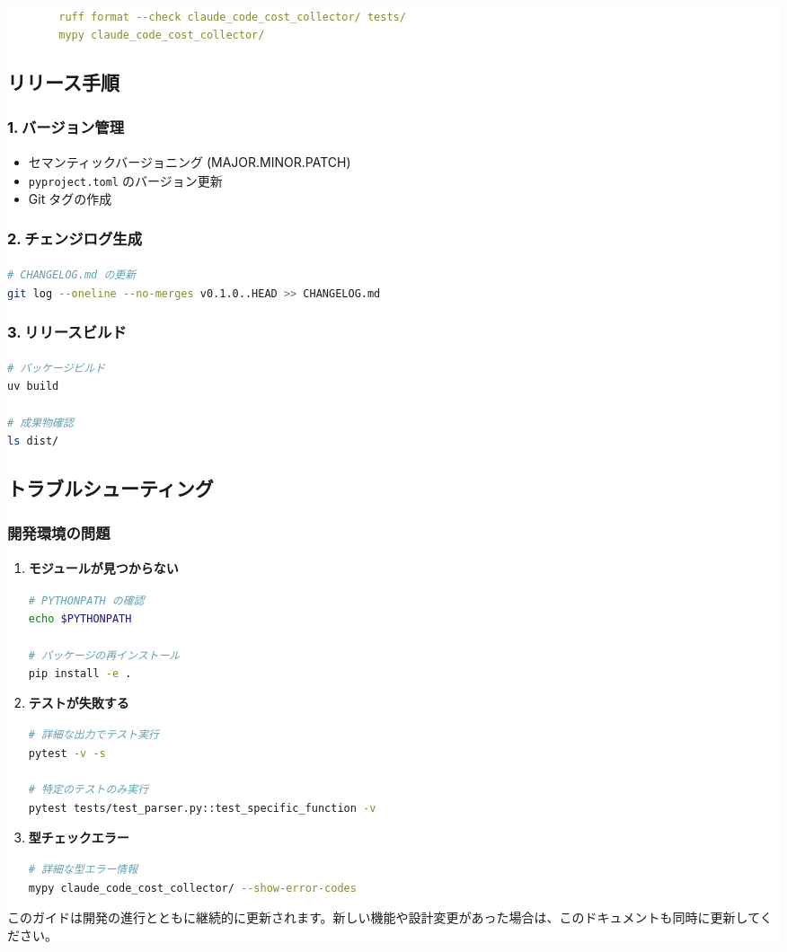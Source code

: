 ```yaml
        ruff format --check claude_code_cost_collector/ tests/
        mypy claude_code_cost_collector/
```

## リリース手順

### 1. **バージョン管理**
- セマンティックバージョニング (MAJOR.MINOR.PATCH)
- `pyproject.toml` のバージョン更新
- Git タグの作成

### 2. **チェンジログ生成**
```bash
# CHANGELOG.md の更新
git log --oneline --no-merges v0.1.0..HEAD >> CHANGELOG.md
```

### 3. **リリースビルド**
```bash
# パッケージビルド
uv build

# 成果物確認
ls dist/
```

## トラブルシューティング

### 開発環境の問題

1. **モジュールが見つからない**
   ```bash
   # PYTHONPATH の確認
   echo $PYTHONPATH
   
   # パッケージの再インストール
   pip install -e .
   ```

2. **テストが失敗する**
   ```bash
   # 詳細な出力でテスト実行
   pytest -v -s
   
   # 特定のテストのみ実行
   pytest tests/test_parser.py::test_specific_function -v
   ```

3. **型チェックエラー**
   ```bash
   # 詳細な型エラー情報
   mypy claude_code_cost_collector/ --show-error-codes
   ```

このガイドは開発の進行とともに継続的に更新されます。新しい機能や設計変更があった場合は、このドキュメントも同時に更新してください。